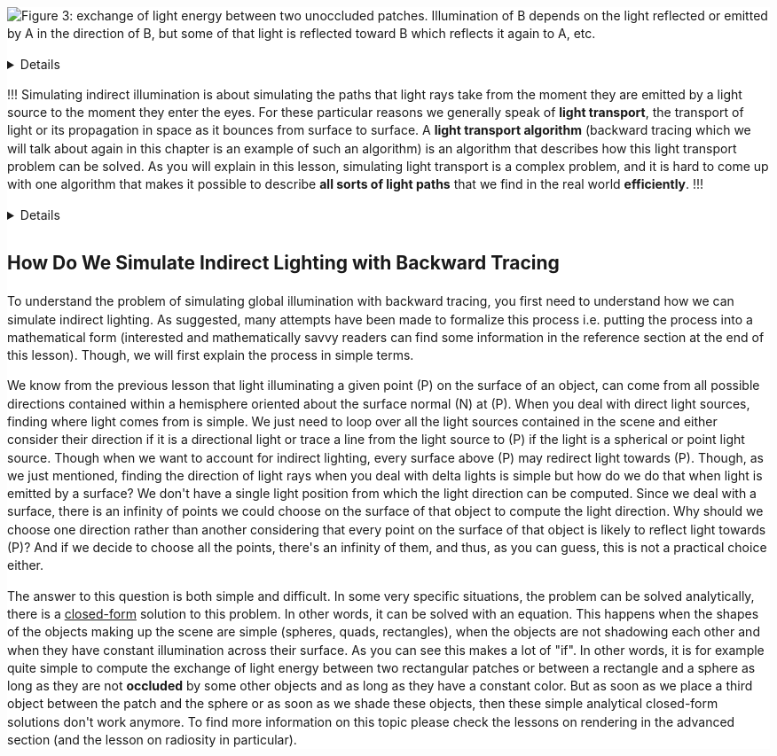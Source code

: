 ![Figure 3: exchange of light energy between two unoccluded patches. Illumination of B depends on the light reflected or emitted by A in the direction of B, but some of that light is reflected toward B which reflects it again to A, etc.](/images/shading-intro2/shad2-patches.png?)

<details></details>

!!!
Simulating indirect illumination is about simulating the paths that light rays take from the moment they are emitted by a light source to the moment they enter the eyes. For these particular reasons we generally speak of **light transport**, the transport of light or its propagation in space as it bounces from surface to surface. A **light transport algorithm** (backward tracing which we will talk about again in this chapter is an example of such an algorithm) is an algorithm that describes how this light transport problem can be solved. As you will explain in this lesson, simulating light transport is a complex problem, and it is hard to come up with one algorithm that makes it possible to describe **all sorts of light paths** that we find in the real world **efficiently**.
!!!

<details></details>

## How Do We Simulate Indirect Lighting with Backward Tracing

To understand the problem of simulating global illumination with backward tracing, you first need to understand how we can simulate indirect lighting. As suggested, many attempts have been made to formalize this process i.e. putting the process into a mathematical form (interested and mathematically savvy readers can find some information in the reference section at the end of this lesson). Though, we will first explain the process in simple terms.

We know from the previous lesson that light illuminating a given point \(P\) on the surface of an object, can come from all possible directions contained within a hemisphere oriented about the surface normal \(N\) at \(P\). When you deal with direct light sources, finding where light comes from is simple. We just need to loop over all the light sources contained in the scene and either consider their direction if it is a directional light or trace a line from the light source to \(P\) if the light is a spherical or point light source. Though when we want to account for indirect lighting, every surface above \(P\) may redirect light towards \(P\). Though, as we just mentioned, finding the direction of light rays when you deal with delta lights is simple but how do we do that when light is emitted by a surface? We don't have a single light position from which the light direction can be computed. Since we deal with a surface, there is an infinity of points we could choose on the surface of that object to compute the light direction. Why should we choose one direction rather than another considering that every point on the surface of that object is likely to reflect light towards \(P\)? And if we decide to choose all the points, there's an infinity of them, and thus, as you can guess, this is not a practical choice either.

The answer to this question is both simple and difficult. In some very specific situations, the problem can be solved analytically, there is a [closed-form](https://en.wikipedia.org/wiki/Closed_form) solution to this problem. In other words, it can be solved with an equation. This happens when the shapes of the objects making up the scene are simple (spheres, quads, rectangles), when the objects are not shadowing each other and when they have constant illumination across their surface. As you can see this makes a lot of "if". In other words, it is for example quite simple to compute the exchange of light energy between two rectangular patches or between a rectangle and a sphere as long as they are not **occluded** by some other objects and as long as they have a constant color. But as soon as we place a third object between the patch and the sphere or as soon as we shade these objects, then these simple analytical closed-form solutions don't work anymore. To find more information on this topic please check the lessons on rendering in the advanced section (and the lesson on radiosity in particular).
